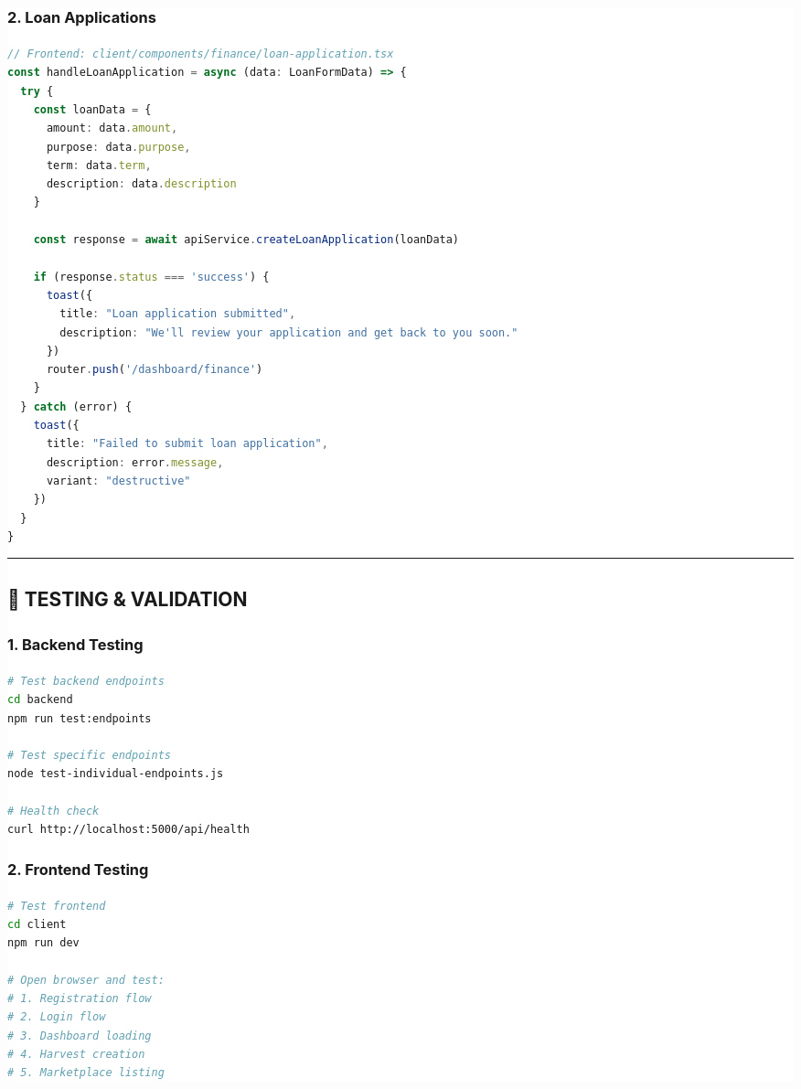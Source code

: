 ### **2. Loan Applications**
```typescript
// Frontend: client/components/finance/loan-application.tsx
const handleLoanApplication = async (data: LoanFormData) => {
  try {
    const loanData = {
      amount: data.amount,
      purpose: data.purpose,
      term: data.term,
      description: data.description
    }
    
    const response = await apiService.createLoanApplication(loanData)
    
    if (response.status === 'success') {
      toast({
        title: "Loan application submitted",
        description: "We'll review your application and get back to you soon."
      })
      router.push('/dashboard/finance')
    }
  } catch (error) {
    toast({
      title: "Failed to submit loan application",
      description: error.message,
      variant: "destructive"
    })
  }
}
```

---

## 🧪 **TESTING & VALIDATION**

### **1. Backend Testing**
```bash
# Test backend endpoints
cd backend
npm run test:endpoints

# Test specific endpoints
node test-individual-endpoints.js

# Health check
curl http://localhost:5000/api/health
```

### **2. Frontend Testing**
```bash
# Test frontend
cd client
npm run dev

# Open browser and test:
# 1. Registration flow
# 2. Login flow
# 3. Dashboard loading
# 4. Harvest creation
# 5. Marketplace listing
```
